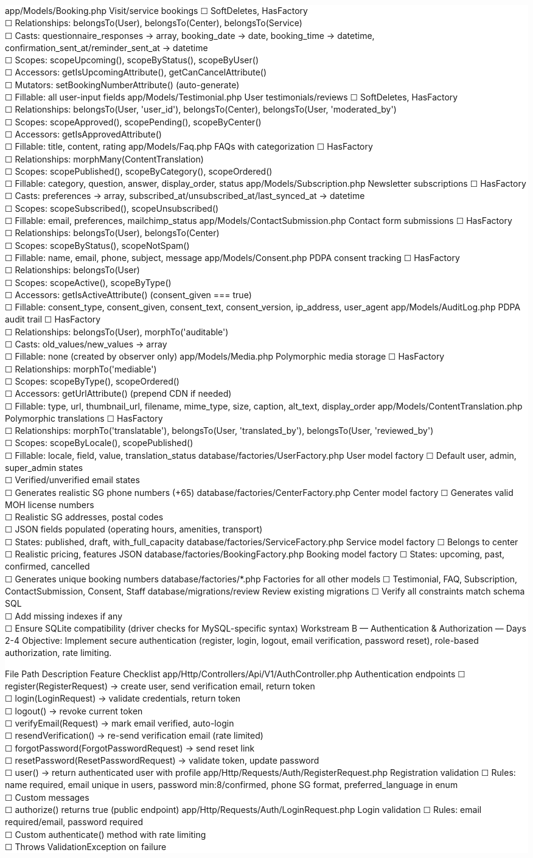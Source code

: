 app/Models/Booking.php	Visit/service bookings	☐ SoftDeletes, HasFactory<br>☐ Relationships: belongsTo(User), belongsTo(Center), belongsTo(Service)<br>☐ Casts: questionnaire_responses → array, booking_date → date, booking_time → datetime, confirmation_sent_at/reminder_sent_at → datetime<br>☐ Scopes: scopeUpcoming(), scopeByStatus(), scopeByUser()<br>☐ Accessors: getIsUpcomingAttribute(), getCanCancelAttribute()<br>☐ Mutators: setBookingNumberAttribute() (auto-generate)<br>☐ Fillable: all user-input fields
app/Models/Testimonial.php	User testimonials/reviews	☐ SoftDeletes, HasFactory<br>☐ Relationships: belongsTo(User, 'user_id'), belongsTo(Center), belongsTo(User, 'moderated_by')<br>☐ Scopes: scopeApproved(), scopePending(), scopeByCenter()<br>☐ Accessors: getIsApprovedAttribute()<br>☐ Fillable: title, content, rating
app/Models/Faq.php	FAQs with categorization	☐ HasFactory<br>☐ Relationships: morphMany(ContentTranslation)<br>☐ Scopes: scopePublished(), scopeByCategory(), scopeOrdered()<br>☐ Fillable: category, question, answer, display_order, status
app/Models/Subscription.php	Newsletter subscriptions	☐ HasFactory<br>☐ Casts: preferences → array, subscribed_at/unsubscribed_at/last_synced_at → datetime<br>☐ Scopes: scopeSubscribed(), scopeUnsubscribed()<br>☐ Fillable: email, preferences, mailchimp_status
app/Models/ContactSubmission.php	Contact form submissions	☐ HasFactory<br>☐ Relationships: belongsTo(User), belongsTo(Center)<br>☐ Scopes: scopeByStatus(), scopeNotSpam()<br>☐ Fillable: name, email, phone, subject, message
app/Models/Consent.php	PDPA consent tracking	☐ HasFactory<br>☐ Relationships: belongsTo(User)<br>☐ Scopes: scopeActive(), scopeByType()<br>☐ Accessors: getIsActiveAttribute() (consent_given === true)<br>☐ Fillable: consent_type, consent_given, consent_text, consent_version, ip_address, user_agent
app/Models/AuditLog.php	PDPA audit trail	☐ HasFactory<br>☐ Relationships: belongsTo(User), morphTo('auditable')<br>☐ Casts: old_values/new_values → array<br>☐ Fillable: none (created by observer only)
app/Models/Media.php	Polymorphic media storage	☐ HasFactory<br>☐ Relationships: morphTo('mediable')<br>☐ Scopes: scopeByType(), scopeOrdered()<br>☐ Accessors: getUrlAttribute() (prepend CDN if needed)<br>☐ Fillable: type, url, thumbnail_url, filename, mime_type, size, caption, alt_text, display_order
app/Models/ContentTranslation.php	Polymorphic translations	☐ HasFactory<br>☐ Relationships: morphTo('translatable'), belongsTo(User, 'translated_by'), belongsTo(User, 'reviewed_by')<br>☐ Scopes: scopeByLocale(), scopePublished()<br>☐ Fillable: locale, field, value, translation_status
database/factories/UserFactory.php	User model factory	☐ Default user, admin, super_admin states<br>☐ Verified/unverified email states<br>☐ Generates realistic SG phone numbers (+65)
database/factories/CenterFactory.php	Center model factory	☐ Generates valid MOH license numbers<br>☐ Realistic SG addresses, postal codes<br>☐ JSON fields populated (operating hours, amenities, transport)<br>☐ States: published, draft, with_full_capacity
database/factories/ServiceFactory.php	Service model factory	☐ Belongs to center<br>☐ Realistic pricing, features JSON
database/factories/BookingFactory.php	Booking model factory	☐ States: upcoming, past, confirmed, cancelled<br>☐ Generates unique booking numbers
database/factories/*.php	Factories for all other models	☐ Testimonial, FAQ, Subscription, ContactSubmission, Consent, Staff
database/migrations/review	Review existing migrations	☐ Verify all constraints match schema SQL<br>☐ Add missing indexes if any<br>☐ Ensure SQLite compatibility (driver checks for MySQL-specific syntax)
Workstream B — Authentication & Authorization — Days 2-4
Objective: Implement secure authentication (register, login, logout, email verification, password reset), role-based authorization, rate limiting.

File Path	Description	Feature Checklist
app/Http/Controllers/Api/V1/AuthController.php	Authentication endpoints	☐ register(RegisterRequest) → create user, send verification email, return token<br>☐ login(LoginRequest) → validate credentials, return token<br>☐ logout() → revoke current token<br>☐ verifyEmail(Request) → mark email verified, auto-login<br>☐ resendVerification() → re-send verification email (rate limited)<br>☐ forgotPassword(ForgotPasswordRequest) → send reset link<br>☐ resetPassword(ResetPasswordRequest) → validate token, update password<br>☐ user() → return authenticated user with profile
app/Http/Requests/Auth/RegisterRequest.php	Registration validation	☐ Rules: name required, email unique in users, password min:8/confirmed, phone SG format, preferred_language in enum<br>☐ Custom messages<br>☐ authorize() returns true (public endpoint)
app/Http/Requests/Auth/LoginRequest.php	Login validation	☐ Rules: email required/email, password required<br>☐ Custom authenticate() method with rate limiting<br>☐ Throws ValidationException on failure